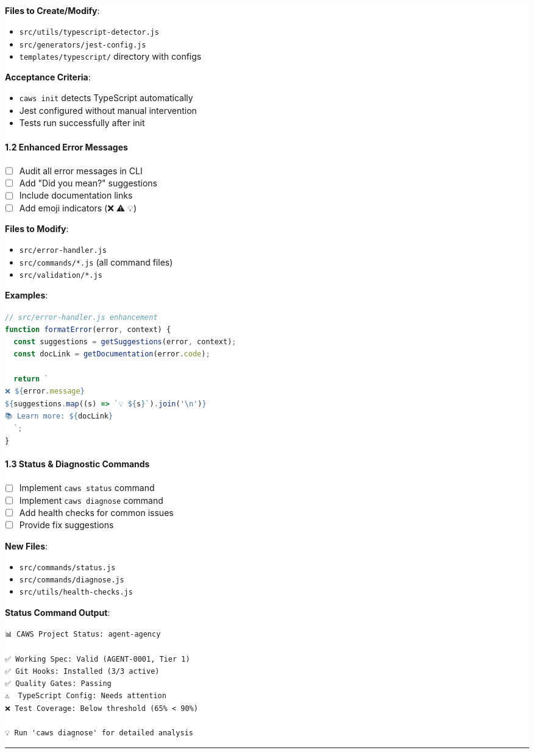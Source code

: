 **Files to Create/Modify**:

- `src/utils/typescript-detector.js`
- `src/generators/jest-config.js`
- `templates/typescript/` directory with configs

**Acceptance Criteria**:

- `caws init` detects TypeScript automatically
- Jest configured without manual intervention
- Tests run successfully after init

#### 1.2 Enhanced Error Messages

- [ ] Audit all error messages in CLI
- [ ] Add "Did you mean?" suggestions
- [ ] Include documentation links
- [ ] Add emoji indicators (❌ ⚠️ 💡)

**Files to Modify**:

- `src/error-handler.js`
- `src/commands/*.js` (all command files)
- `src/validation/*.js`

**Examples**:

```javascript
// src/error-handler.js enhancement
function formatError(error, context) {
  const suggestions = getSuggestions(error, context);
  const docLink = getDocumentation(error.code);

  return `
❌ ${error.message}
${suggestions.map((s) => `💡 ${s}`).join('\n')}
📚 Learn more: ${docLink}
  `;
}
```

#### 1.3 Status & Diagnostic Commands

- [ ] Implement `caws status` command
- [ ] Implement `caws diagnose` command
- [ ] Add health checks for common issues
- [ ] Provide fix suggestions

**New Files**:

- `src/commands/status.js`
- `src/commands/diagnose.js`
- `src/utils/health-checks.js`

**Status Command Output**:

```
📊 CAWS Project Status: agent-agency

✅ Working Spec: Valid (AGENT-0001, Tier 1)
✅ Git Hooks: Installed (3/3 active)
✅ Quality Gates: Passing
⚠️  TypeScript Config: Needs attention
❌ Test Coverage: Below threshold (65% < 90%)

💡 Run 'caws diagnose' for detailed analysis
```

---